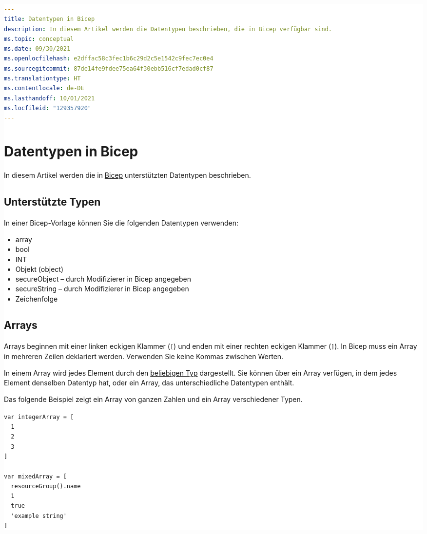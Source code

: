 ```yaml
---
title: Datentypen in Bicep
description: In diesem Artikel werden die Datentypen beschrieben, die in Bicep verfügbar sind.
ms.topic: conceptual
ms.date: 09/30/2021
ms.openlocfilehash: e2dffac58c3fec1b6c29d2c5e1542c9fec7ec0e4
ms.sourcegitcommit: 87de14fe9fdee75ea64f30ebb516cf7edad0cf87
ms.translationtype: HT
ms.contentlocale: de-DE
ms.lasthandoff: 10/01/2021
ms.locfileid: "129357920"
---
```

# <a name="data-types-in-bicep"></a>Datentypen in Bicep

In diesem Artikel werden die in [Bicep](./overview.md) unterstützten Datentypen beschrieben.

## <a name="supported-types"></a>Unterstützte Typen

In einer Bicep-Vorlage können Sie die folgenden Datentypen verwenden:

* array
* bool
* INT
* Objekt (object)
* secureObject – durch Modifizierer in Bicep angegeben
* secureString – durch Modifizierer in Bicep angegeben
* Zeichenfolge

## <a name="arrays"></a>Arrays

Arrays beginnen mit einer linken eckigen Klammer (`[`) und enden mit einer rechten eckigen Klammer (`]`). In Bicep muss ein Array in mehreren Zeilen deklariert werden. Verwenden Sie keine Kommas zwischen Werten.

In einem Array wird jedes Element durch den [beliebigen Typ](bicep-functions-any.md) dargestellt. Sie können über ein Array verfügen, in dem jedes Element denselben Datentyp hat, oder ein Array, das unterschiedliche Datentypen enthält.

Das folgende Beispiel zeigt ein Array von ganzen Zahlen und ein Array verschiedener Typen.

```bicep
var integerArray = [
  1
  2
  3
]

var mixedArray = [
  resourceGroup().name
  1
  true
  'example string'
]
```

